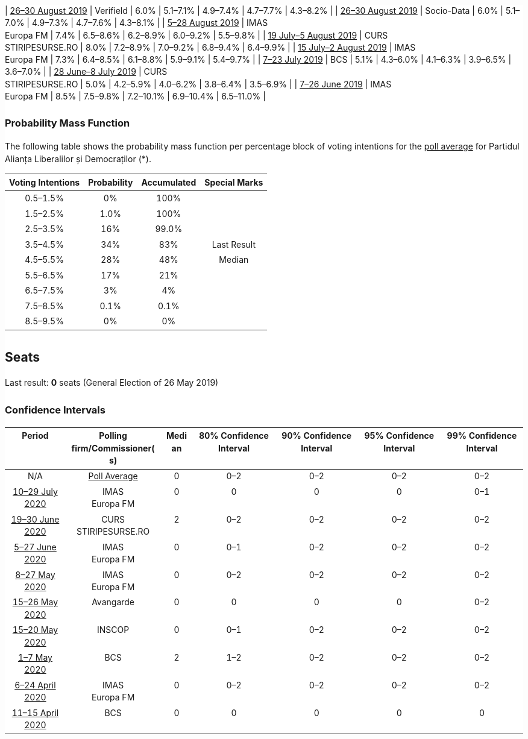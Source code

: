 | [26–30 August 2019](2019-08-30-Verifield.html) | Verifield | 6.0% | 5.1–7.1% | 4.9–7.4% | 4.7–7.7% | 4.3–8.2% |
| [26–30 August 2019](2019-08-30-Socio-Data.html) | Socio-Data | 6.0% | 5.1–7.0% | 4.9–7.3% | 4.7–7.6% | 4.3–8.1% |
| [5–28 August 2019](2019-08-28-IMAS.html) | IMAS <br> Europa FM | 7.4% | 6.5–8.6% | 6.2–8.9% | 6.0–9.2% | 5.5–9.8% |
| [19 July–5 August 2019](2019-08-05-CURS.html) | CURS <br> STIRIPESURSE.RO | 8.0% | 7.2–8.9% | 7.0–9.2% | 6.8–9.4% | 6.4–9.9% |
| [15 July–2 August 2019](2019-08-02-IMAS.html) | IMAS <br> Europa FM | 7.3% | 6.4–8.5% | 6.1–8.8% | 5.9–9.1% | 5.4–9.7% |
| [7–23 July 2019](2019-07-23-BCS.html) | BCS | 5.1% | 4.3–6.0% | 4.1–6.3% | 3.9–6.5% | 3.6–7.0% |
| [28 June–8 July 2019](2019-07-08-CURS.html) | CURS <br> STIRIPESURSE.RO | 5.0% | 4.2–5.9% | 4.0–6.2% | 3.8–6.4% | 3.5–6.9% |
| [7–26 June 2019](2019-06-26-IMAS.html) | IMAS <br> Europa FM | 8.5% | 7.5–9.8% | 7.2–10.1% | 6.9–10.4% | 6.5–11.0% |

### Probability Mass Function

The following table shows the probability mass function per percentage block of voting intentions for the [poll average](average.html) for Partidul Alianța Liberalilor și Democraților (*).

| Voting Intentions | Probability | Accumulated | Special Marks |
|:-----------------:|:-----------:|:-----------:|:-------------:|
| 0.5–1.5% | 0% | 100% |  |
| 1.5–2.5% | 1.0% | 100% |  |
| 2.5–3.5% | 16% | 99.0% |  |
| 3.5–4.5% | 34% | 83% | Last Result |
| 4.5–5.5% | 28% | 48% | Median |
| 5.5–6.5% | 17% | 21% |  |
| 6.5–7.5% | 3% | 4% |  |
| 7.5–8.5% | 0.1% | 0.1% |  |
| 8.5–9.5% | 0% | 0% |  |


## Seats

Last result: **0** seats (General Election of 26 May 2019)

### Confidence Intervals

| Period     | Polling firm/Commissioner(s) | Median | 80% Confidence Interval | 90% Confidence Interval | 95% Confidence Interval | 99% Confidence Interval |
|:----------:|:----------------:|:------:|:-----------------------:|:-----------------------:|:-----------------------:|:-----------------------:|
| N/A | [Poll Average](average.html) | 0 | 0–2 | 0–2 | 0–2 | 0–2 |
| [10–29 July 2020](2020-07-29-IMAS.html) | IMAS <br> Europa FM | 0 | 0 | 0 | 0 | 0–1 |
| [19–30 June 2020](2020-06-30-CURS.html) | CURS <br> STIRIPESURSE.RO | 2 | 0–2 | 0–2 | 0–2 | 0–2 |
| [5–27 June 2020](2020-06-27-IMAS.html) | IMAS <br> Europa FM | 0 | 0–1 | 0–2 | 0–2 | 0–2 |
| [8–27 May 2020](2020-05-27-IMAS.html) | IMAS <br> Europa FM | 0 | 0–2 | 0–2 | 0–2 | 0–2 |
| [15–26 May 2020](2020-05-26-Avangarde.html) | Avangarde | 0 | 0 | 0 | 0 | 0–2 |
| [15–20 May 2020](2020-05-20-INSCOP.html) | INSCOP | 0 | 0–1 | 0–2 | 0–2 | 0–2 |
| [1–7 May 2020](2020-05-07-BCS.html) | BCS | 2 | 1–2 | 0–2 | 0–2 | 0–2 |
| [6–24 April 2020](2020-04-24-IMAS.html) | IMAS <br> Europa FM | 0 | 0–2 | 0–2 | 0–2 | 0–2 |
| [11–15 April 2020](2020-04-15-BCS.html) | BCS | 0 | 0 | 0 | 0 | 0 |